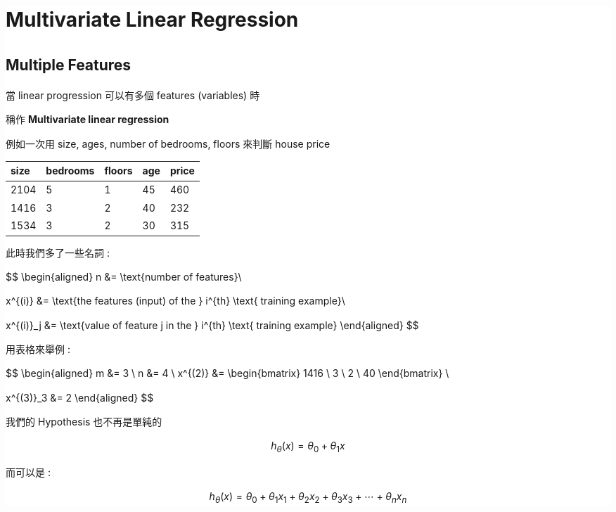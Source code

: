 # Multivariate Linear Regression

## Multiple Features

當 linear progression 可以有多個 features \(variables\) 時

稱作 **Multivariate linear regression**

例如一次用 size, ages, number of bedrooms, floors 來判斷 house price

| size | bedrooms | floors | age | price |
| :--- | :--- | :--- | :--- | :--- |
| 2104 | 5 | 1 | 45 | 460 |
| 1416 | 3 | 2 | 40 | 232 |
| 1534 | 3 | 2 | 30 | 315 |

此時我們多了一些名詞 :

$$
\begin{aligned}
n &= \text{number of features}\\

x^{(i)} &= \text{the features (input) of the } i^{th} \text{ training example}\\

x^{(i)}_j &= \text{value of feature j in the } i^{th} \text{ training example}
\end{aligned}
$$

用表格來舉例 :

$$
\begin{aligned}
m &= 3 \\
n &= 4 \\
x^{(2)} &= \begin{bmatrix}
    1416 \\ 3 \\ 2 \\ 40
\end{bmatrix} \\

x^{(3)}_3 &= 2
\end{aligned}
$$

我們的 Hypothesis 也不再是單純的

$$
h_\theta(x) = \theta_0 + \theta_1x
$$

而可以是 :

$$
h_\theta(x) = \theta_0 + \theta_1x_1 + \theta_2x_2 + \theta_3x_3 + \cdots + \theta_nx_n
$$
